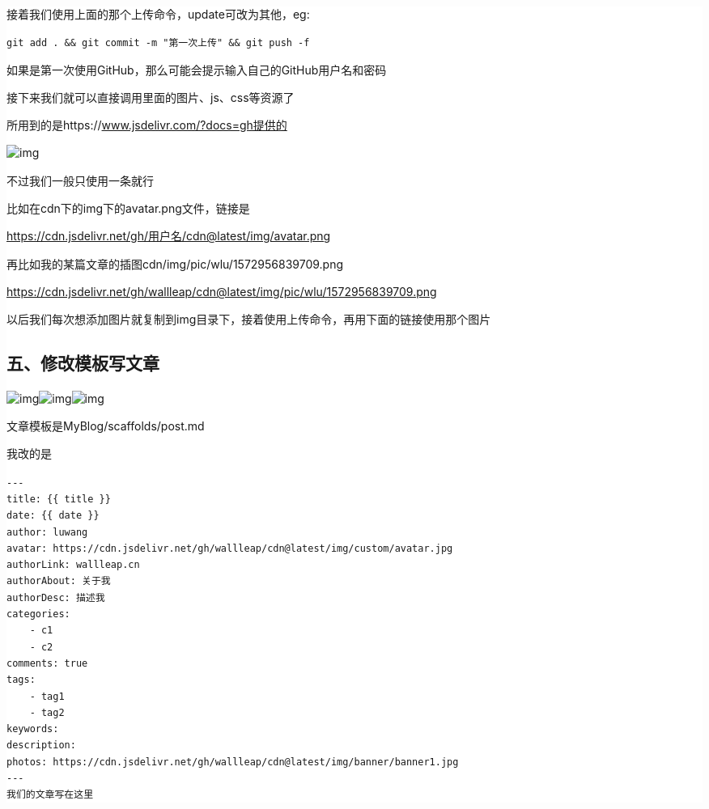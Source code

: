 接着我们使用上面的那个上传命令，update可改为其他，eg:


```
git add . && git commit -m "第一次上传" && git push -f
```

如果是第一次使用GitHub，那么可能会提示输入自己的GitHub用户名和密码

接下来我们就可以直接调用里面的图片、js、css等资源了

所用到的是https://www.jsdelivr.com/?docs=gh提供的

![img](https://mmbiz.qpic.cn/mmbiz_png/bQicJnZn4LHQvHCe9pFoDQ6PvZogBK7kJflsTejRcNWM8q9RLj1nBvbm20YZaJFcRHtAaagA7flU7t19z75O4bQ/640?wx_fmt=png&tp=webp&wxfrom=5&wx_lazy=1&wx_co=1)

不过我们一般只使用一条就行

比如在cdn下的img下的avatar.png文件，链接是

https://cdn.jsdelivr.net/gh/用户名/cdn@latest/img/avatar.png

再比如我的某篇文章的插图cdn/img/pic/wlu/1572956839709.png

https://cdn.jsdelivr.net/gh/wallleap/cdn@latest/img/pic/wlu/1572956839709.png

以后我们每次想添加图片就复制到img目录下，接着使用上传命令，再用下面的链接使用那个图片





## 五、修改模板写文章





![img](https://mmbiz.qpic.cn/mmbiz_gif/c6gqmhWiafypv3Qib1OB9L9c0Jibsvavr0e5dia8pBSgicgmicOSPRA0FZic0G2QnJZlaXVsfs8etg5xUJgdbQGciaNKeg/640?tp=webp&wxfrom=5&wx_lazy=1)![img](https://mmbiz.qpic.cn/mmbiz_gif/c6gqmhWiafypv3Qib1OB9L9c0Jibsvavr0e5dia8pBSgicgmicOSPRA0FZic0G2QnJZlaXVsfs8etg5xUJgdbQGciaNKeg/640?tp=webp&wxfrom=5&wx_lazy=1)![img](https://mmbiz.qpic.cn/mmbiz_gif/6aVaON9Kibf7cRt3sSjPCZnYOUcIZ1dqz7tO0UYej8SkZRNp4YcL46Z2oP6WyxjcSVVnhOsQRpxicjrZrkDsxhcg/640?tp=webp&wxfrom=5&wx_lazy=1)





文章模板是MyBlog/scaffolds/post.md

我改的是


```
---
title: {{ title }}
date: {{ date }}
author: luwang
avatar: https://cdn.jsdelivr.net/gh/wallleap/cdn@latest/img/custom/avatar.jpg
authorLink: wallleap.cn
authorAbout: 关于我
authorDesc: 描述我
categories: 
    - c1
    - c2
comments: true
tags: 
    - tag1
    - tag2
keywords: 
description: 
photos: https://cdn.jsdelivr.net/gh/wallleap/cdn@latest/img/banner/banner1.jpg
---
我们的文章写在这里
```
